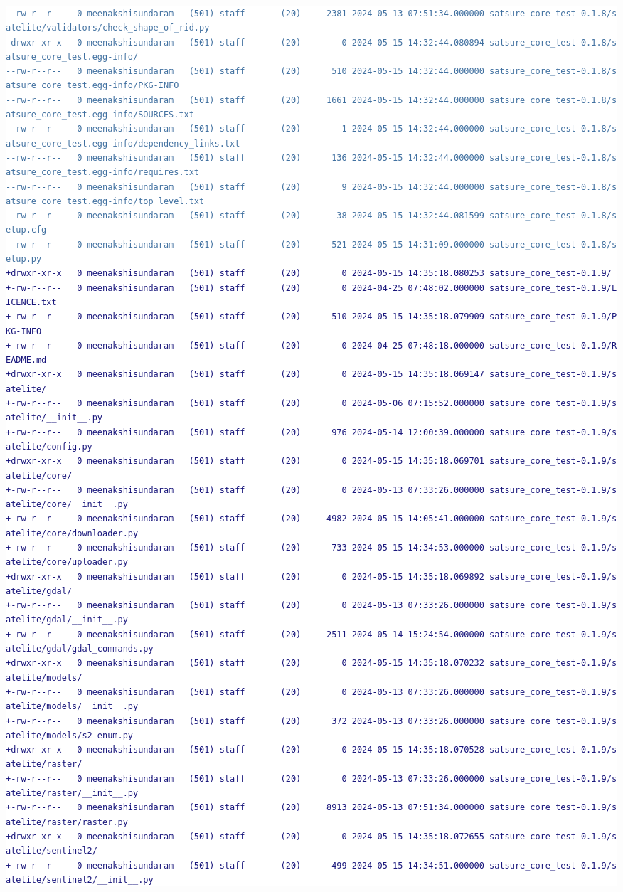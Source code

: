 ```diff
--rw-r--r--   0 meenakshisundaram   (501) staff       (20)     2381 2024-05-13 07:51:34.000000 satsure_core_test-0.1.8/satelite/validators/check_shape_of_rid.py
-drwxr-xr-x   0 meenakshisundaram   (501) staff       (20)        0 2024-05-15 14:32:44.080894 satsure_core_test-0.1.8/satsure_core_test.egg-info/
--rw-r--r--   0 meenakshisundaram   (501) staff       (20)      510 2024-05-15 14:32:44.000000 satsure_core_test-0.1.8/satsure_core_test.egg-info/PKG-INFO
--rw-r--r--   0 meenakshisundaram   (501) staff       (20)     1661 2024-05-15 14:32:44.000000 satsure_core_test-0.1.8/satsure_core_test.egg-info/SOURCES.txt
--rw-r--r--   0 meenakshisundaram   (501) staff       (20)        1 2024-05-15 14:32:44.000000 satsure_core_test-0.1.8/satsure_core_test.egg-info/dependency_links.txt
--rw-r--r--   0 meenakshisundaram   (501) staff       (20)      136 2024-05-15 14:32:44.000000 satsure_core_test-0.1.8/satsure_core_test.egg-info/requires.txt
--rw-r--r--   0 meenakshisundaram   (501) staff       (20)        9 2024-05-15 14:32:44.000000 satsure_core_test-0.1.8/satsure_core_test.egg-info/top_level.txt
--rw-r--r--   0 meenakshisundaram   (501) staff       (20)       38 2024-05-15 14:32:44.081599 satsure_core_test-0.1.8/setup.cfg
--rw-r--r--   0 meenakshisundaram   (501) staff       (20)      521 2024-05-15 14:31:09.000000 satsure_core_test-0.1.8/setup.py
+drwxr-xr-x   0 meenakshisundaram   (501) staff       (20)        0 2024-05-15 14:35:18.080253 satsure_core_test-0.1.9/
+-rw-r--r--   0 meenakshisundaram   (501) staff       (20)        0 2024-04-25 07:48:02.000000 satsure_core_test-0.1.9/LICENCE.txt
+-rw-r--r--   0 meenakshisundaram   (501) staff       (20)      510 2024-05-15 14:35:18.079909 satsure_core_test-0.1.9/PKG-INFO
+-rw-r--r--   0 meenakshisundaram   (501) staff       (20)        0 2024-04-25 07:48:18.000000 satsure_core_test-0.1.9/README.md
+drwxr-xr-x   0 meenakshisundaram   (501) staff       (20)        0 2024-05-15 14:35:18.069147 satsure_core_test-0.1.9/satelite/
+-rw-r--r--   0 meenakshisundaram   (501) staff       (20)        0 2024-05-06 07:15:52.000000 satsure_core_test-0.1.9/satelite/__init__.py
+-rw-r--r--   0 meenakshisundaram   (501) staff       (20)      976 2024-05-14 12:00:39.000000 satsure_core_test-0.1.9/satelite/config.py
+drwxr-xr-x   0 meenakshisundaram   (501) staff       (20)        0 2024-05-15 14:35:18.069701 satsure_core_test-0.1.9/satelite/core/
+-rw-r--r--   0 meenakshisundaram   (501) staff       (20)        0 2024-05-13 07:33:26.000000 satsure_core_test-0.1.9/satelite/core/__init__.py
+-rw-r--r--   0 meenakshisundaram   (501) staff       (20)     4982 2024-05-15 14:05:41.000000 satsure_core_test-0.1.9/satelite/core/downloader.py
+-rw-r--r--   0 meenakshisundaram   (501) staff       (20)      733 2024-05-15 14:34:53.000000 satsure_core_test-0.1.9/satelite/core/uploader.py
+drwxr-xr-x   0 meenakshisundaram   (501) staff       (20)        0 2024-05-15 14:35:18.069892 satsure_core_test-0.1.9/satelite/gdal/
+-rw-r--r--   0 meenakshisundaram   (501) staff       (20)        0 2024-05-13 07:33:26.000000 satsure_core_test-0.1.9/satelite/gdal/__init__.py
+-rw-r--r--   0 meenakshisundaram   (501) staff       (20)     2511 2024-05-14 15:24:54.000000 satsure_core_test-0.1.9/satelite/gdal/gdal_commands.py
+drwxr-xr-x   0 meenakshisundaram   (501) staff       (20)        0 2024-05-15 14:35:18.070232 satsure_core_test-0.1.9/satelite/models/
+-rw-r--r--   0 meenakshisundaram   (501) staff       (20)        0 2024-05-13 07:33:26.000000 satsure_core_test-0.1.9/satelite/models/__init__.py
+-rw-r--r--   0 meenakshisundaram   (501) staff       (20)      372 2024-05-13 07:33:26.000000 satsure_core_test-0.1.9/satelite/models/s2_enum.py
+drwxr-xr-x   0 meenakshisundaram   (501) staff       (20)        0 2024-05-15 14:35:18.070528 satsure_core_test-0.1.9/satelite/raster/
+-rw-r--r--   0 meenakshisundaram   (501) staff       (20)        0 2024-05-13 07:33:26.000000 satsure_core_test-0.1.9/satelite/raster/__init__.py
+-rw-r--r--   0 meenakshisundaram   (501) staff       (20)     8913 2024-05-13 07:51:34.000000 satsure_core_test-0.1.9/satelite/raster/raster.py
+drwxr-xr-x   0 meenakshisundaram   (501) staff       (20)        0 2024-05-15 14:35:18.072655 satsure_core_test-0.1.9/satelite/sentinel2/
+-rw-r--r--   0 meenakshisundaram   (501) staff       (20)      499 2024-05-15 14:34:51.000000 satsure_core_test-0.1.9/satelite/sentinel2/__init__.py
```